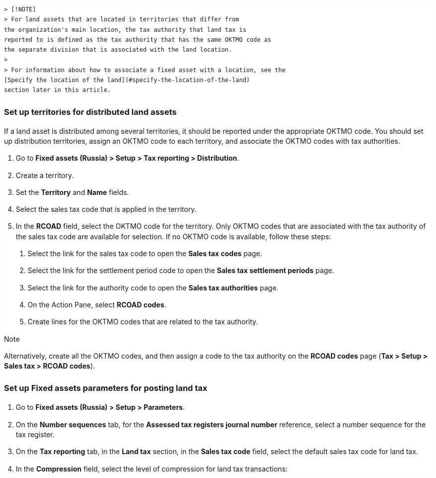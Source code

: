     > [!NOTE]
    > For land assets that are located in territories that differ from
    the organization's main location, the tax authority that land tax is
    reported to is defined as the tax authority that has the same OKTMO code as
    the separate division that is associated with the land location. 
    >
    > For information about how to associate a fixed asset with a location, see the
    [Specify the location of the land](#specify-the-location-of-the-land)
    section later in this article.


### Set up territories for distributed land assets

If a land asset is distributed among several territories, it should be reported
under the appropriate OKTMO code. You should set up distribution territories,
assign an OKTMO code to each territory, and associate the OKTMO codes with tax
authorities.

1.  Go to **Fixed assets (Russia) \> Setup \> Tax reporting \> Distribution**.

2.  Create a territory.

3.  Set the **Territory** and **Name** fields.

4.  Select the sales tax code that is applied in the territory.

5.  In the **RCOAD** field, select the OKTMO code for the territory. Only OKTMO
    codes that are associated with the tax authority of the sales tax code are
    available for selection. If no OKTMO code is available, follow these steps:

    1.  Select the link for the sales tax code to open the **Sales tax codes**
        page.

    2.  Select the link for the settlement period code to open the **Sales tax
        settlement periods** page.

    3.  Select the link for the authority code to open the **Sales tax
        authorities** page.

    4.  On the Action Pane, select **RCOAD codes**.

    5.  Create lines for the OKTMO codes that are related to the tax authority.

> [!NOTE]
>  Alternatively, create all the OKTMO codes, and then assign a code to the tax authority on the **RCOAD codes** page (**Tax \> Setup \> Sales tax \> RCOAD codes**).

### Set up Fixed assets parameters for posting land tax

1.  Go to **Fixed assets (Russia) \> Setup \> Parameters**.

2.  On the **Number sequences** tab, for the **Assessed tax registers journal
    number** reference, select a number sequence for the tax register.

3.  On the **Tax reporting** tab, in the **Land tax** section, in the **Sales
    tax code** field, select the default sales tax code for land tax.

4.  In the **Compression** field, select the level of compression for land tax
    transactions:
